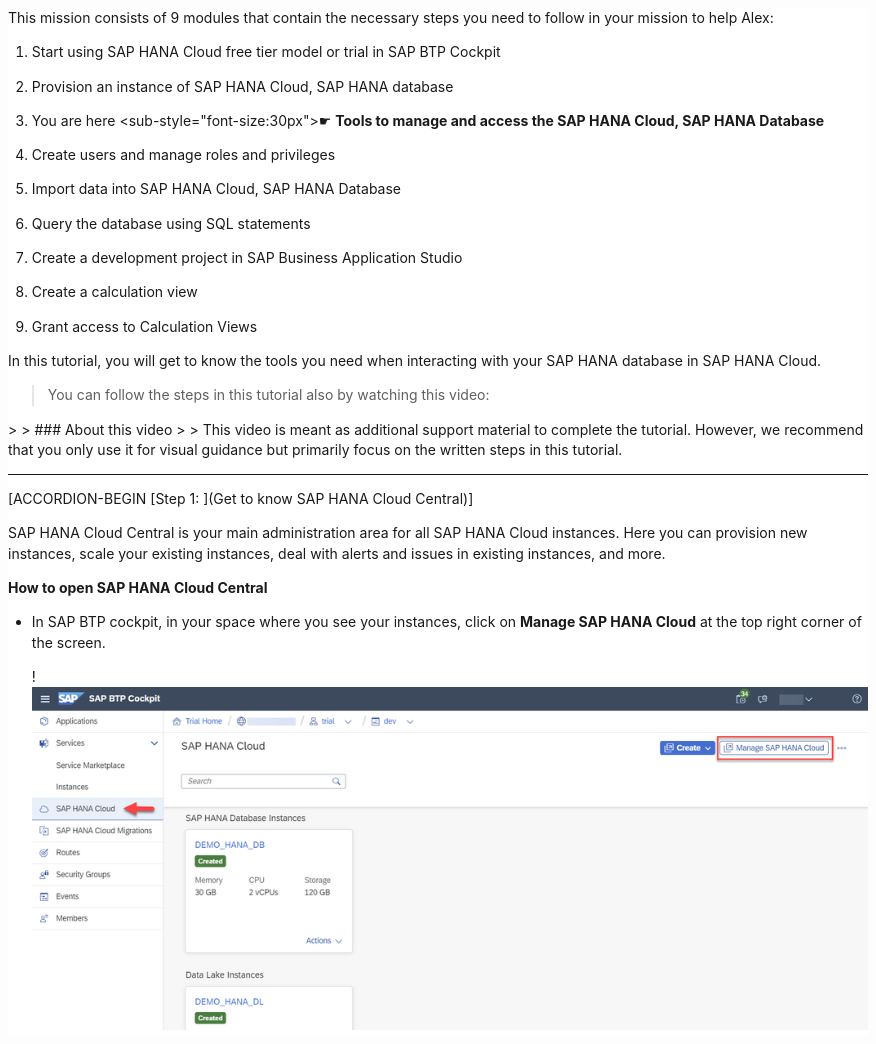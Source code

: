 This mission consists of 9 modules that contain the necessary steps you need to follow in your mission to help Alex:

1.	Start using SAP HANA Cloud free tier model or trial in SAP BTP Cockpit

2.	Provision an instance of SAP HANA Cloud, SAP HANA database

3.	You are here <sub-style="font-size:30px">&#9755;</sub> **Tools to manage and access the SAP HANA Cloud, SAP HANA Database**

4.	Create users and manage roles and privileges

5.	Import data into SAP HANA Cloud, SAP HANA Database

6.	Query the database using SQL statements

7.	Create a development project in SAP Business Application Studio

8.	Create a calculation view

9.	Grant access to Calculation Views

In this tutorial, you will get to know the tools you need when interacting with your SAP HANA database in SAP HANA Cloud.

> You can follow the steps in this tutorial also by watching this video:
>
<iframe width="560" height="315" src="https://microlearning.opensap.com/embed/secure/iframe/entryId/1_64dk2ry6/uiConfId/43091531" frameborder="0" allowfullscreen></iframe>
>
> ### About this video
>
> This video is meant as additional support material to complete the tutorial. However, we recommend that you only use it for visual guidance but primarily focus on the written steps in this tutorial.

---

[ACCORDION-BEGIN [Step 1: ](Get to know SAP HANA Cloud Central)]

SAP HANA Cloud Central is your main administration area for all SAP HANA Cloud instances. Here you can provision new instances, scale your existing instances, deal with alerts and issues in existing instances, and more.

**How to open SAP HANA Cloud Central**

-	In SAP BTP cockpit, in your space where you see your instances, click on **Manage SAP HANA Cloud** at the top right corner of the screen.

    !![BTP Manage SAP HANA Cloud](ss-01-BTP-manage-SAP-HANA-Cloud.png)
